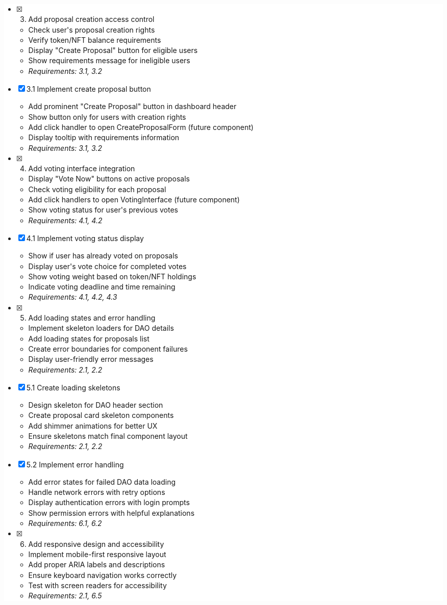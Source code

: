 - [x] 3. Add proposal creation access control
  - Check user's proposal creation rights
  - Verify token/NFT balance requirements
  - Display "Create Proposal" button for eligible users
  - Show requirements message for ineligible users
  - _Requirements: 3.1, 3.2_

- [x] 3.1 Implement create proposal button
  - Add prominent "Create Proposal" button in dashboard header
  - Show button only for users with creation rights
  - Add click handler to open CreateProposalForm (future component)
  - Display tooltip with requirements information
  - _Requirements: 3.1, 3.2_

- [x] 4. Add voting interface integration
  - Display "Vote Now" buttons on active proposals
  - Check voting eligibility for each proposal
  - Add click handlers to open VotingInterface (future component)
  - Show voting status for user's previous votes
  - _Requirements: 4.1, 4.2_

- [x] 4.1 Implement voting status display
  - Show if user has already voted on proposals
  - Display user's vote choice for completed votes
  - Show voting weight based on token/NFT holdings
  - Indicate voting deadline and time remaining
  - _Requirements: 4.1, 4.2, 4.3_

- [x] 5. Add loading states and error handling
  - Implement skeleton loaders for DAO details
  - Add loading states for proposals list
  - Create error boundaries for component failures
  - Display user-friendly error messages
  - _Requirements: 2.1, 2.2_

- [x] 5.1 Create loading skeletons
  - Design skeleton for DAO header section
  - Create proposal card skeleton components
  - Add shimmer animations for better UX
  - Ensure skeletons match final component layout
  - _Requirements: 2.1, 2.2_

- [x] 5.2 Implement error handling
  - Add error states for failed DAO data loading
  - Handle network errors with retry options
  - Display authentication errors with login prompts
  - Show permission errors with helpful explanations
  - _Requirements: 6.1, 6.2_

- [x] 6. Add responsive design and accessibility
  - Implement mobile-first responsive layout
  - Add proper ARIA labels and descriptions
  - Ensure keyboard navigation works correctly
  - Test with screen readers for accessibility
  - _Requirements: 2.1, 6.5_
